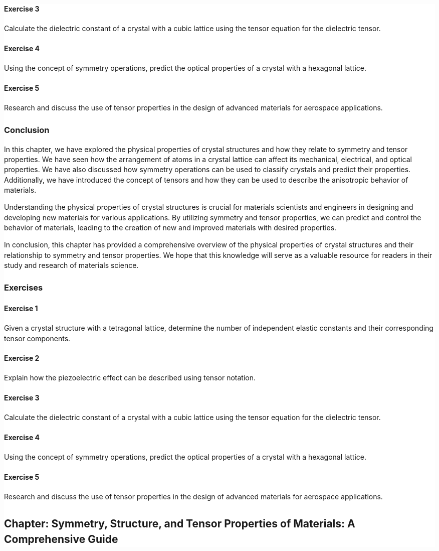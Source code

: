 #### Exercise 3
Calculate the dielectric constant of a crystal with a cubic lattice using the tensor equation for the dielectric tensor.

#### Exercise 4
Using the concept of symmetry operations, predict the optical properties of a crystal with a hexagonal lattice.

#### Exercise 5
Research and discuss the use of tensor properties in the design of advanced materials for aerospace applications.


### Conclusion
In this chapter, we have explored the physical properties of crystal structures and how they relate to symmetry and tensor properties. We have seen how the arrangement of atoms in a crystal lattice can affect its mechanical, electrical, and optical properties. We have also discussed how symmetry operations can be used to classify crystals and predict their properties. Additionally, we have introduced the concept of tensors and how they can be used to describe the anisotropic behavior of materials.

Understanding the physical properties of crystal structures is crucial for materials scientists and engineers in designing and developing new materials for various applications. By utilizing symmetry and tensor properties, we can predict and control the behavior of materials, leading to the creation of new and improved materials with desired properties.

In conclusion, this chapter has provided a comprehensive overview of the physical properties of crystal structures and their relationship to symmetry and tensor properties. We hope that this knowledge will serve as a valuable resource for readers in their study and research of materials science.

### Exercises
#### Exercise 1
Given a crystal structure with a tetragonal lattice, determine the number of independent elastic constants and their corresponding tensor components.

#### Exercise 2
Explain how the piezoelectric effect can be described using tensor notation.

#### Exercise 3
Calculate the dielectric constant of a crystal with a cubic lattice using the tensor equation for the dielectric tensor.

#### Exercise 4
Using the concept of symmetry operations, predict the optical properties of a crystal with a hexagonal lattice.

#### Exercise 5
Research and discuss the use of tensor properties in the design of advanced materials for aerospace applications.


## Chapter: Symmetry, Structure, and Tensor Properties of Materials: A Comprehensive Guide
